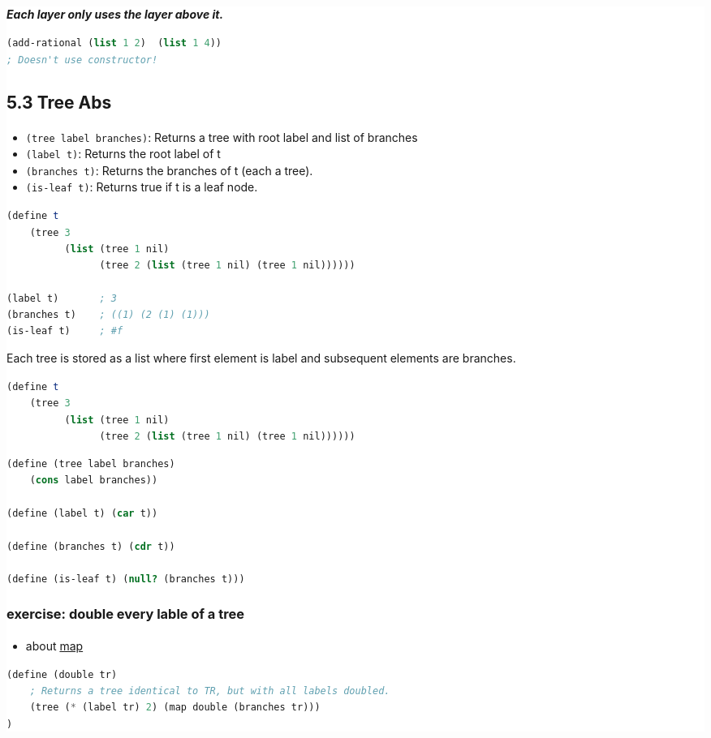 ***Each layer only uses the layer above it.***

``` scheme
(add-rational (list 1 2)  (list 1 4))
; Doesn't use constructor!
```

## 5.3 Tree Abs

- `(tree label branches)`: Returns a tree with root label and list of branches
- `(label t)`: Returns the root label of t
- `(branches t)`: Returns the branches of t (each a tree).
- `(is-leaf t)`: Returns true if t is a leaf node.

```scheme
(define t
    (tree 3
          (list (tree 1 nil)
                (tree 2 (list (tree 1 nil) (tree 1 nil))))))

(label t)       ; 3
(branches t)    ; ((1) (2 (1) (1)))
(is-leaf t)     ; #f
```

Each tree is stored as a list where first element is label and subsequent elements are branches.

``` scheme
(define t
    (tree 3
          (list (tree 1 nil)
                (tree 2 (list (tree 1 nil) (tree 1 nil))))))
```

``` scheme
(define (tree label branches)
    (cons label branches))
  
(define (label t) (car t))
  
(define (branches t) (cdr t))
  
(define (is-leaf t) (null? (branches t)))
```

### exercise: double every lable of a tree

- about [map](#map)

``` scheme
(define (double tr)
    ; Returns a tree identical to TR, but with all labels doubled.
    (tree (* (label tr) 2) (map double (branches tr)))
)
```
